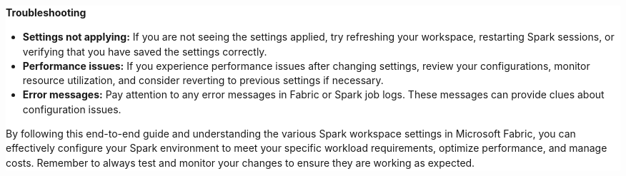 **Troubleshooting**

- **Settings not applying:** If you are not seeing the settings applied, try refreshing your workspace, restarting Spark sessions, or verifying that you have saved the settings correctly.
- **Performance issues:** If you experience performance issues after changing settings, review your configurations, monitor resource utilization, and consider reverting to previous settings if necessary.
- **Error messages:** Pay attention to any error messages in Fabric or Spark job logs. These messages can provide clues about configuration issues.

By following this end-to-end guide and understanding the various Spark workspace settings in Microsoft Fabric, you can effectively configure your Spark environment to meet your specific workload requirements, optimize performance, and manage costs. Remember to always test and monitor your changes to ensure they are working as expected.